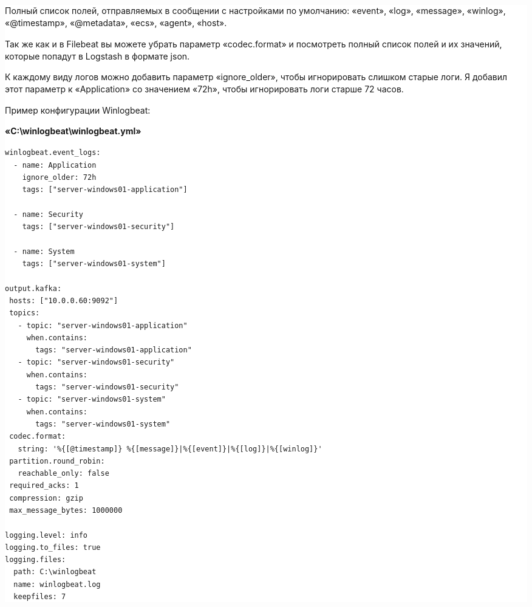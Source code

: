 Полный список полей, отправляемых в сообщении с настройками по умолчанию: «event», «log», «message», «winlog», «@timestamp», «@metadata», «ecs», «agent», «host».  
  
Так же как и в Filebeat вы можете убрать параметр «codec.format» и посмотреть полный список полей и их значений, которые попадут в Logstash в формате json.  
  
К каждому виду логов можно добавить параметр «ignore\_older», чтобы игнорировать слишком старые логи. Я добавил этот параметр к «Application» со значением «72h», чтобы игнорировать логи старше 72 часов.  
  
Пример конфигурации Winlogbeat:  
  

**«C:\\winlogbeat\\winlogbeat.yml»**

    winlogbeat.event_logs:
      - name: Application
        ignore_older: 72h
        tags: ["server-windows01-application"]
    
      - name: Security
        tags: ["server-windows01-security"]
    
      - name: System
        tags: ["server-windows01-system"]
    
    output.kafka:
     hosts: ["10.0.0.60:9092"]
     topics:
       - topic: "server-windows01-application"
         when.contains:
           tags: "server-windows01-application"
       - topic: "server-windows01-security"
         when.contains:
           tags: "server-windows01-security"
       - topic: "server-windows01-system"
         when.contains:
           tags: "server-windows01-system"
     codec.format:
       string: '%{[@timestamp]} %{[message]}|%{[event]}|%{[log]}|%{[winlog]}'
     partition.round_robin:
       reachable_only: false
     required_acks: 1
     compression: gzip
     max_message_bytes: 1000000
    
    logging.level: info
    logging.to_files: true
    logging.files:
      path: C:\winlogbeat
      name: winlogbeat.log
      keepfiles: 7

  

  
  
